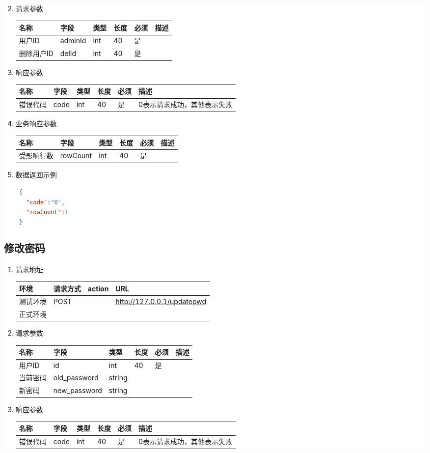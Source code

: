 2. 请求参数

   | 名称       | 字段    | 类型 | 长度 | 必须 | 描述 |
   | ---------- | ------- | ---- | ---- | ---- | ---- |
   | 用户ID     | adminId | int  | 40   | 是   |      |
   | 删除用户ID | delId   | int  | 40   | 是   |      |

3. 响应参数

   | 名称     | 字段 | 类型 | 长度 | 必须 | 描述                        |
   | -------- | ---- | ---- | ---- | ---- | --------------------------- |
   | 错误代码 | code | int  | 40   | 是   | 0表示请求成功，其他表示失败 |

4. 业务响应参数

   | 名称       | 字段     | 类型 | 长度 | 必须 | 描述 |
   | ---------- | -------- | ---- | ---- | ---- | ---- |
   | 受影响行数 | rowCount | int  | 40   | 是   |      |

5. 数据返回示例

   ```json
    {
      "code":"0",
      "rowCount":1
    }
   ```

## 修改密码

1. 请求地址

   | 环境     | 请求方式 | action | URL                        |
   | -------- | -------- | ------ | -------------------------- |
   | 测试环境 | POST     |        | http://127.0.0.1/updatepwd |
   | 正式环境 |          |        |                            |

2. 请求参数

   | 名称     | 字段         | 类型   | 长度 | 必须 | 描述 |
   | -------- | ------------ | ------ | ---- | ---- | ---- |
   | 用户ID   | id           | int    | 40   | 是   |      |
   | 当前密码 | old_password | string |      |      |      |
   | 新密码   | new_password | string |      |      |      |

3. 响应参数

   | 名称     | 字段 | 类型 | 长度 | 必须 | 描述                        |
   | -------- | ---- | ---- | ---- | ---- | --------------------------- |
   | 错误代码 | code | int  | 40   | 是   | 0表示请求成功，其他表示失败 |
